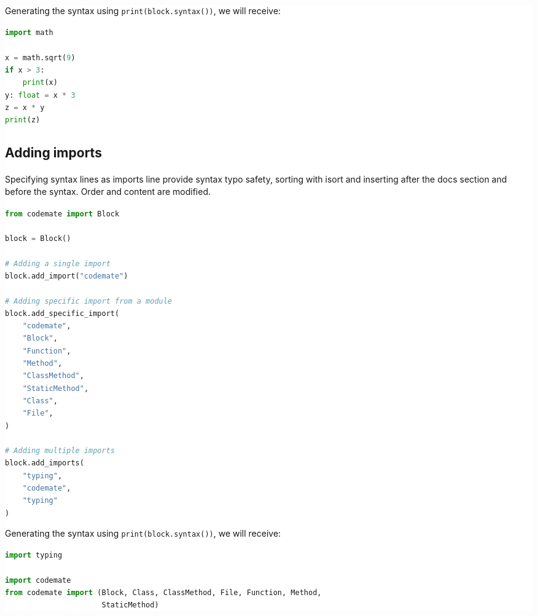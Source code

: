 Generating the syntax using `print(block.syntax())`, we will receive:
   
```python
import math

x = math.sqrt(9)
if x > 3:
    print(x)
y: float = x * 3
z = x * y
print(z)

```

## Adding imports

Specifying syntax lines as imports line provide syntax typo safety, sorting with isort
and inserting after the docs section and before the syntax. Order and content
are modified.

```python
from codemate import Block

block = Block()

# Adding a single import
block.add_import("codemate")

# Adding specific import from a module
block.add_specific_import(
    "codemate",
    "Block",
    "Function",
    "Method",
    "ClassMethod",
    "StaticMethod",
    "Class",
    "File",
)

# Adding multiple imports
block.add_imports(
    "typing",
    "codemate",
    "typing"
)

```
   
Generating the syntax using `print(block.syntax())`, we will receive:
   
```python
import typing

import codemate
from codemate import (Block, Class, ClassMethod, File, Function, Method,
                      StaticMethod)


```
